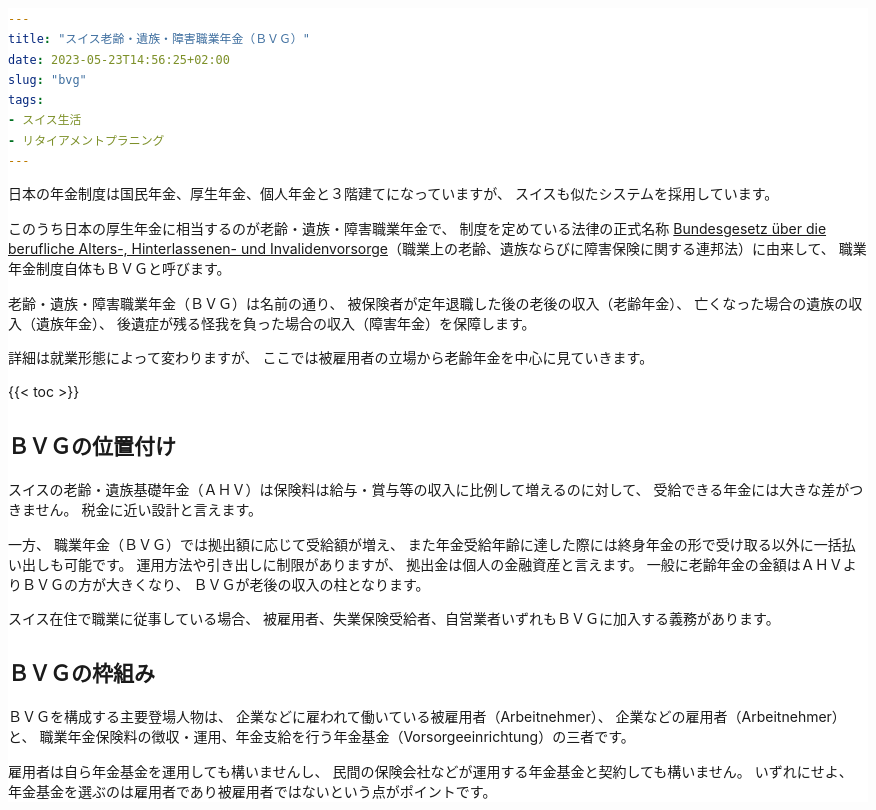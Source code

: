 ```yaml
---
title: "スイス老齢・遺族・障害職業年金（ＢＶＧ）"
date: 2023-05-23T14:56:25+02:00
slug: "bvg"
tags:
- スイス生活
- リタイアメントプラニング
---
```

日本の年金制度は国民年金、厚生年金、個人年金と３階建てになっていますが、
スイスも似たシステムを採用しています。

このうち日本の厚生年金に相当するのが老齢・遺族・障害職業年金で、
制度を定めている法律の正式名称 [Bundesgesetz über die berufliche Alters-, Hinterlassenen- und Invalidenvorsorge](https://www.fedlex.admin.ch/eli/cc/1983/797_797_797/de)（職業上の老齢、遺族ならびに障害保険に関する連邦法）に由来して、
職業年金制度自体もＢＶＧと呼びます。

老齢・遺族・障害職業年金（ＢＶＧ）は名前の通り、
被保険者が定年退職した後の老後の収入（老齢年金）、
亡くなった場合の遺族の収入（遺族年金）、
後遺症が残る怪我を負った場合の収入（障害年金）を保障します。

詳細は就業形態によって変わりますが、
ここでは被雇用者の立場から老齢年金を中心に見ていきます。

{{< toc >}}

## ＢＶＧの位置付け

スイスの老齢・遺族基礎年金（ＡＨＶ）は保険料は給与・賞与等の収入に比例して増えるのに対して、
受給できる年金には大きな差がつきません。
税金に近い設計と言えます。

一方、
職業年金（ＢＶＧ）では拠出額に応じて受給額が増え、
また年金受給年齢に達した際には終身年金の形で受け取る以外に一括払い出しも可能です。
運用方法や引き出しに制限がありますが、
拠出金は個人の金融資産と言えます。
一般に老齢年金の金額はＡＨＶよりＢＶＧの方が大きくなり、
ＢＶＧが老後の収入の柱となります。

スイス在住で職業に従事している場合、
被雇用者、失業保険受給者、自営業者いずれもＢＶＧに加入する義務があります。

## ＢＶＧの枠組み

ＢＶＧを構成する主要登場人物は、
企業などに雇われて働いている被雇用者（Arbeitnehmer）、
企業などの雇用者（Arbeitnehmer）と、
職業年金保険料の徴収・運用、年金支給を行う年金基金（Vorsorgeeinrichtung）の三者です。

雇用者は自ら年金基金を運用しても構いませんし、
民間の保険会社などが運用する年金基金と契約しても構いません。
いずれにせよ、
年金基金を選ぶのは雇用者であり被雇用者ではないという点がポイントです。
